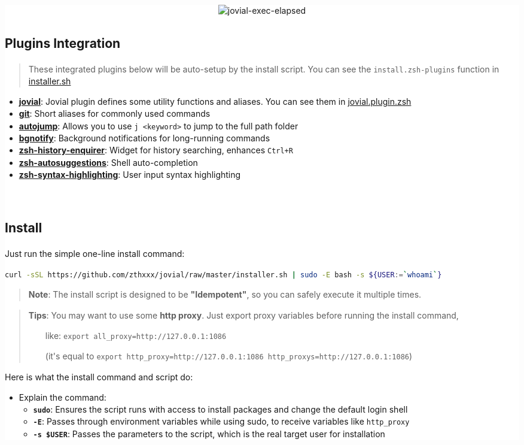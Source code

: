 <p align="center">
  <img src="./docs/jovial-exec-elapsed.png" alt="jovial-exec-elapsed" width="600">
</p>


## Plugins Integration

> These integrated plugins below will be auto-setup by the install script. You can see the `install.zsh-plugins` function in [installer.sh](https://github.com/zthxxx/jovial/blob/master/installer.sh)

- **[jovial](https://github.com/zthxxx/jovial/blob/master/jovial.plugin.zsh)**: Jovial plugin defines some utility functions and aliases. You can see them in [jovial.plugin.zsh](https://github.com/zthxxx/jovial/blob/master/jovial.plugin.zsh)
- **[git](https://github.com/ohmyzsh/ohmyzsh/tree/master/plugins/git)**: Short aliases for commonly used commands
- **[autojump](https://github.com/wting/autojump)**: Allows you to use `j <keyword>` to jump to the full path folder
- **[bgnotify](https://github.com/ohmyzsh/ohmyzsh/tree/master/plugins/bgnotify)**: Background notifications for long-running commands
- **[zsh-history-enquirer](https://github.com/zthxxx/zsh-history-enquirer)**: Widget for history searching, enhances `Ctrl+R`
- **[zsh-autosuggestions](https://github.com/zsh-users/zsh-autosuggestions)**: Shell auto-completion
- **[zsh-syntax-highlighting](https://github.com/zsh-users/zsh-syntax-highlighting)**: User input syntax highlighting

<br />

## Install

Just run the simple one-line install command:

```bash
curl -sSL https://github.com/zthxxx/jovial/raw/master/installer.sh | sudo -E bash -s ${USER:=`whoami`}
```

> **Note**: The install script is designed to be **"Idempotent"**, so you can safely execute it multiple times.


> **Tips**: You may want to use some **http proxy**. Just export proxy variables before running the install command,
>
> 　　like: `export all_proxy=http://127.0.0.1:1086`
>
> 　　(it's equal to `export http_proxy=http://127.0.0.1:1086 http_proxys=http://127.0.0.1:1086`)


Here is what the install command and script do:

- Explain the command:
  - **`sudo`**: Ensures the script runs with access to install packages and change the default login shell
  - **`-E`**: Passes through environment variables while using sudo, to receive variables like `http_proxy`
  - **`-s $USER`**: Passes the parameters to the script, which is the real target user for installation
